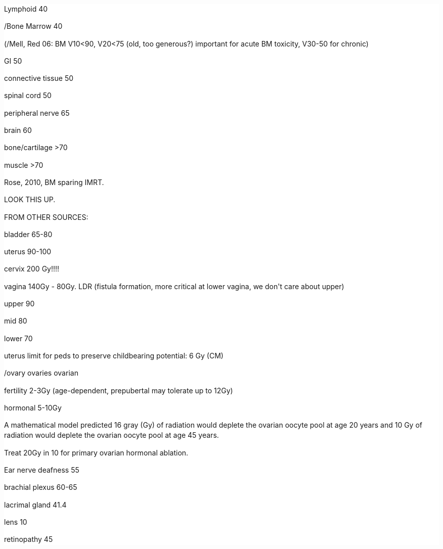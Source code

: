 Lymphoid 40

/Bone Marrow 40

(/Mell, Red 06: BM V10<90, V20<75 (old, too generous?) important for acute BM toxicity, V30-50 for chronic)

GI 50

connective tissue 50

spinal cord 50

peripheral nerve 65

brain 60

bone/cartilage >70

muscle >70

Rose, 2010, BM sparing IMRT.

LOOK THIS UP.

FROM OTHER SOURCES:

bladder 65-80

uterus 90-100

cervix 200 Gy!!!!

vagina 140Gy - 80Gy.  LDR (fistula formation, more critical at lower vagina, we don't care about upper)

upper 90

mid 80

lower 70

uterus limit for peds to preserve childbearing potential: 6 Gy (CM)

/ovary ovaries ovarian

 fertility 2-3Gy (age-dependent, prepubertal may tolerate up to 12Gy)

 hormonal 5-10Gy

A mathematical model predicted 16 gray (Gy) of radiation would deplete the ovarian oocyte pool at age 20 years and 10 Gy of radiation would deplete the ovarian oocyte pool at age 45 years.

Treat 20Gy in 10 for primary ovarian hormonal ablation.

Ear nerve deafness 55

brachial plexus 60-65

lacrimal gland 41.4

lens 10

retinopathy 45
